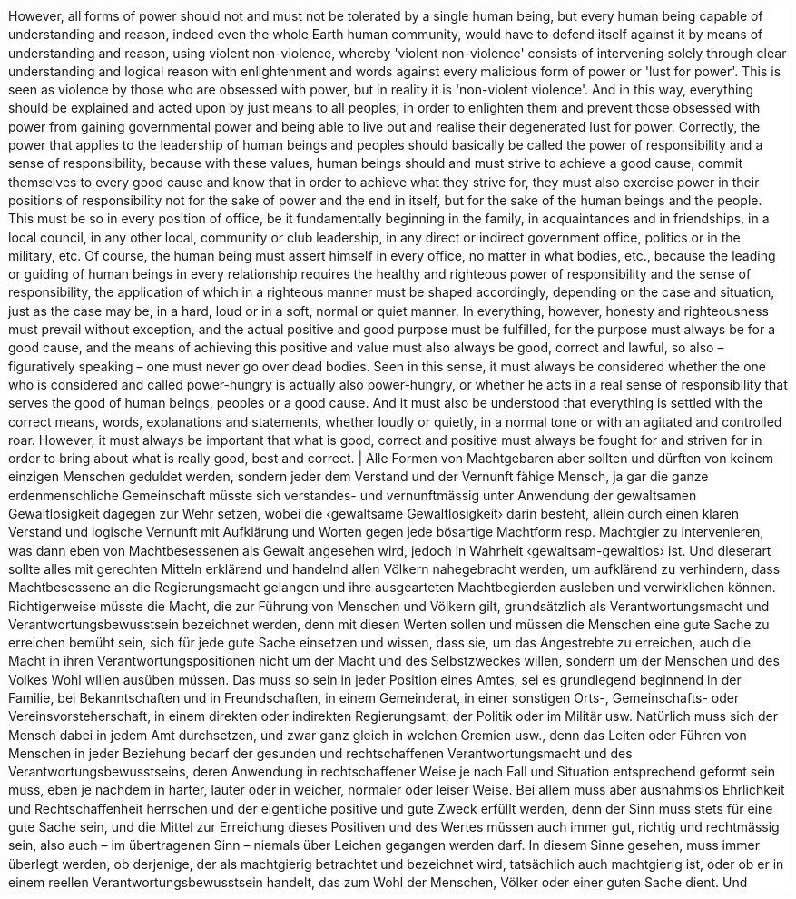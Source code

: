 However, all forms of power should not and must not be tolerated by a single human being, but every human being capable of understanding and reason, indeed even the whole Earth human community, would have to defend itself against it by means of understanding and reason, using violent non-violence, whereby 'violent non-violence' consists of intervening solely through clear understanding and logical reason with enlightenment and words against every malicious form of power or 'lust for power'. This is seen as violence by those who are obsessed with power, but in reality it is 'non-violent violence'. And in this way, everything should be explained and acted upon by just means to all peoples, in order to enlighten them and prevent those obsessed with power from gaining governmental power and being able to live out and realise their degenerated lust for power. Correctly, the power that applies to the leadership of human beings and peoples should basically be called the power of responsibility and a sense of responsibility, because with these values, human beings should and must strive to achieve a good cause, commit themselves to every good cause and know that in order to achieve what they strive for, they must also exercise power in their positions of responsibility not for the sake of power and the end in itself, but for the sake of the human beings and the people. This must be so in every position of office, be it fundamentally beginning in the family, in acquaintances and in friendships, in a local council, in any other local, community or club leadership, in any direct or indirect government office, politics or in the military, etc. Of course, the human being must assert himself in every office, no matter in what bodies, etc., because the leading or guiding of human beings in every relationship requires the healthy and righteous power of responsibility and the sense of responsibility, the application of which in a righteous manner must be shaped accordingly, depending on the case and situation, just as the case may be, in a hard, loud or in a soft, normal or quiet manner. In everything, however, honesty and righteousness must prevail without exception, and the actual positive and good purpose must be fulfilled, for the purpose must always be for a good cause, and the means of achieving this positive and value must also always be good, correct and lawful, so also – figuratively speaking – one must never go over dead bodies. Seen in this sense, it must always be considered whether the one who is considered and called power-hungry is actually also power-hungry, or whether he acts in a real sense of responsibility that serves the good of human beings, peoples or a good cause. And it must also be understood that everything is settled with the correct means, words, explanations and statements, whether loudly or quietly, in a normal tone or with an agitated and controlled roar. However, it must always be important that what is good, correct and positive must always be fought for and striven for in order to bring about what is really good, best and correct.  | Alle Formen von Machtgebaren aber sollten und dürften von keinem einzigen Menschen geduldet werden, sondern jeder dem Verstand und der Vernunft fähige Mensch, ja gar die ganze erdenmenschliche Gemeinschaft müsste sich verstandes- und vernunftmässig unter Anwendung der gewaltsamen Gewaltlosigkeit dagegen zur Wehr setzen, wobei die ‹gewaltsame Gewaltlosigkeit› darin besteht, allein durch einen klaren Verstand und logische Vernunft mit Aufklärung und Worten gegen jede bösartige Machtform resp. Machtgier zu intervenieren, was dann eben von Machtbesessenen als Gewalt angesehen wird, jedoch in Wahrheit ‹gewaltsam-gewaltlos› ist. Und dieserart sollte alles mit gerechten Mitteln erklärend und handelnd allen Völkern nahegebracht werden, um aufklärend zu verhindern, dass Machtbesessene an die Regierungsmacht gelangen und ihre ausgearteten Machtbegierden ausleben und verwirklichen können. Richtigerweise müsste die Macht, die zur Führung von Menschen und Völkern gilt, grundsätzlich als Verantwortungsmacht und Verantwortungsbewusstsein bezeichnet werden, denn mit diesen Werten sollen und müssen die Menschen eine gute Sache zu erreichen bemüht sein, sich für jede gute Sache einsetzen und wissen, dass sie, um das Angestrebte zu erreichen, auch die Macht in ihren Verantwortungspositionen nicht um der Macht und des Selbstzweckes willen, sondern um der Menschen und des Volkes Wohl willen ausüben müssen. Das muss so sein in jeder Position eines Amtes, sei es grundlegend beginnend in der Familie, bei Bekanntschaften und in Freundschaften, in einem Gemeinderat, in einer sonstigen Orts-, Gemeinschafts- oder Vereinsvorsteherschaft, in einem direkten oder indirekten Regierungsamt, der Politik oder im Militär usw. Natürlich muss sich der Mensch dabei in jedem Amt durchsetzen, und zwar ganz gleich in welchen Gremien usw., denn das Leiten oder Führen von Menschen in jeder Beziehung bedarf der gesunden und rechtschaffenen Verantwortungsmacht und des Verantwortungsbewusstseins, deren Anwendung in rechtschaffener Weise je nach Fall und Situation entsprechend geformt sein muss, eben je nachdem in harter, lauter oder in weicher, normaler oder leiser Weise. Bei allem muss aber ausnahmslos Ehrlichkeit und Rechtschaffenheit herrschen und der eigentliche positive und gute Zweck erfüllt werden, denn der Sinn muss stets für eine gute Sache sein, und die Mittel zur Erreichung dieses Positiven und des Wertes müssen auch immer gut, richtig und rechtmässig sein, also auch – im übertragenen Sinn – niemals über Leichen gegangen werden darf. In diesem Sinne gesehen, muss immer überlegt werden, ob derjenige, der als machtgierig betrachtet und bezeichnet wird, tatsächlich auch machtgierig ist, oder ob er in einem reellen Verantwortungsbewusstsein handelt, das zum Wohl der Menschen, Völker oder einer guten Sache dient. Und